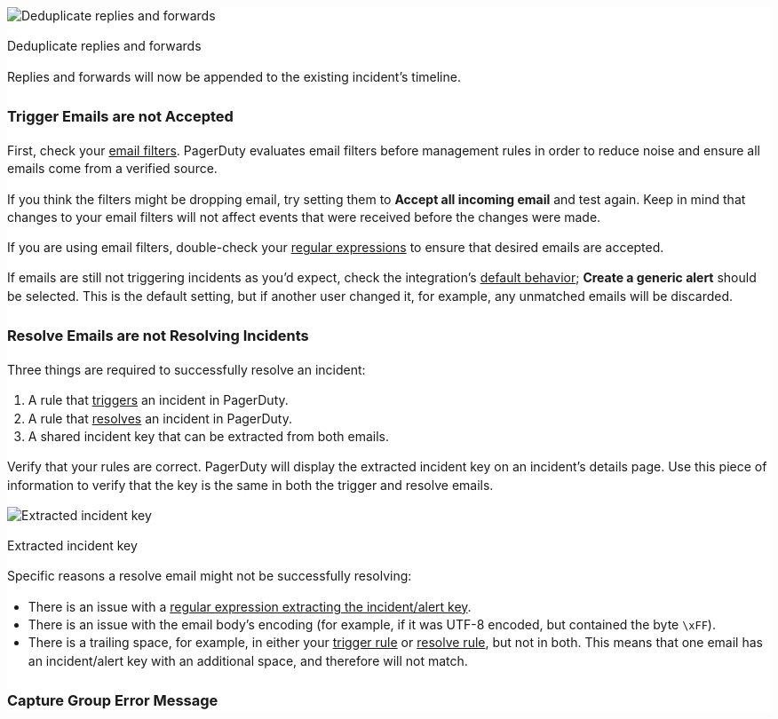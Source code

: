![Deduplicate replies and forwards](https://files.readme.io/8291ef1-2b2ad20-RE_-_Email_Parse_-_PagerDuty.jpg "Deduplicate replies and forwards")



Deduplicate replies and forwards



Replies and forwards will now be appended to the existing incident’s timeline.

### Trigger Emails are not Accepted

First, check your [email filters](#email-filters). PagerDuty evaluates email filters before management rules in order to reduce noise and ensure all emails come from a verified source.

If you think the filters might be dropping email, try setting them to **Accept all incoming email** and test again. Keep in mind that changes to your email filters will not affect events that were received before the changes were made.

If you are using email filters, double-check your [regular expressions](/main/docs/regular-expressions) to ensure that desired emails are accepted.

If emails are still not triggering incidents as you’d expect, check the integration’s [default behavior](#configure-default-behavior-if-no-rules-match); **Create a generic alert** should be selected. This is the default setting, but if another user changed it, for example, any unmatched emails will be discarded.

### Resolve Emails are not Resolving Incidents

Three things are required to successfully resolve an incident:

1. A rule that [triggers](#create-a-trigger-rule) an incident in PagerDuty.
2. A rule that [resolves](#create-a-resolve-rule) an incident in PagerDuty.
3. A shared incident key that can be extracted from both emails.

Verify that your rules are correct. PagerDuty will display the extracted incident key on an incident’s details page. Use this piece of information to verify that the key is the same in both the trigger and resolve emails.

![Extracted incident key](https://files.readme.io/9543e47-0e9dd37-email_management_2_.png "0e9dd37-email_management_2_.png")



Extracted incident key



Specific reasons a resolve email might not be successfully resolving:

* There is an issue with a [regular expression extracting the incident/alert key](/main/docs/regular-expressions#use-regex-to-extract-a-deduplicationalert-key).
* There is an issue with the email body’s encoding (for example, if it was UTF-8 encoded, but contained the byte `\xFF`).
* There is a trailing space, for example, in either your [trigger rule](#create-a-trigger-rule) or [resolve rule](#create-a-resolve-rule), but not in both. This means that one email has an incident/alert key with an additional space, and therefore will not match.

### Capture Group Error Message
